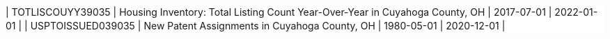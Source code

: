 | TOTLISCOUYY39035          | Housing Inventory: Total Listing Count Year-Over-Year in Cuyahoga County, OH                                                                                                 | 2017-07-01          | 2022-01-01        |
| USPTOISSUED039035         | New Patent Assignments in Cuyahoga County, OH                                                                                                                                | 1980-05-01          | 2020-12-01        |